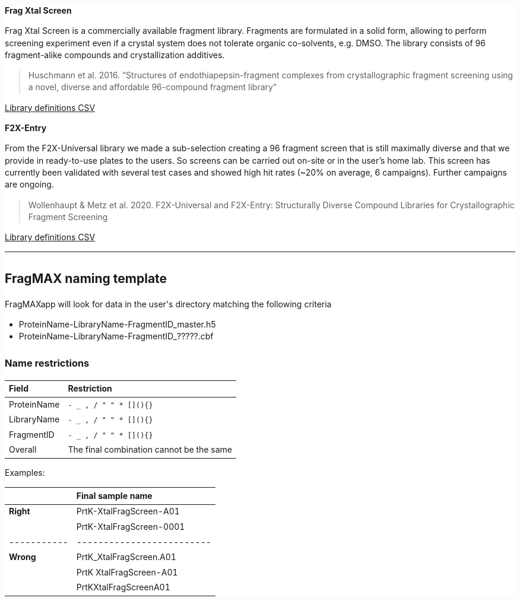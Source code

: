 
**Frag Xtal Screen**

Frag Xtal Screen is a commercially available fragment library. Fragments are formulated in a solid form, allowing to perform screening experiment even if a crystal system does not tolerate organic co-solvents, e.g. DMSO. The library consists of 96 fragment-alike compounds and crystallization additives.

>Huschmann et al. 2016. “Structures of endothiapepsin-fragment complexes from crystallographic fragment screening using a novel, diverse and affordable 96-compound fragment library”

[Library definitions CSV](https://lu.box.com/shared/static/yxh1wfs06tpjcpmor895jqje6fpn6mw9.csv)
 

**F2X-Entry**

From the F2X-Universal library we made a sub-selection creating a 96 fragment screen that is still maximally diverse and that we provide in ready-to-use plates to the users. So screens can be carried out on-site or in the user’s home lab. This screen has currently been validated with several test cases and showed high hit rates (~20% on average, 6 campaigns). Further campaigns are ongoing.

>Wollenhaupt & Metz et al. 2020. F2X-Universal and F2X-Entry: Structurally Diverse Compound Libraries for Crystallographic Fragment Screening

[Library definitions CSV](https://lu.box.com/shared/static/mxdmazlg417jtmezforzg23t8udh7exm.csv)

* * *

## FragMAX naming template

FragMAXapp will look for data in the user's directory matching the following criteria

* ProteinName-LibraryName-FragmentID_master.h5
* ProteinName-LibraryName-FragmentID_?????.cbf

### Name restrictions

| Field             | Restriction                |
|:------------------|:---------------------------|
| ProteinName       | ```- _ , / " " * [](){} ```|
| LibraryName       | ```- _ , / " " * [](){} ```|
| FragmentID        | ```- _ , / " " * [](){} ```|
|Overall            | The final combination cannot be the same|


Examples:

|           | Final sample name       |
|:----------|:------------------------|
| **Right** | PrtK-XtalFragScreen-A01 |
|           | PrtK-XtalFragScreen-0001|
|-----------|-------------------------|
| **Wrong** | PrtK_XtalFragScreen.A01 |
|           | PrtK XtalFragScreen-A01 |
|           | PrtKXtalFragScreenA01   |
